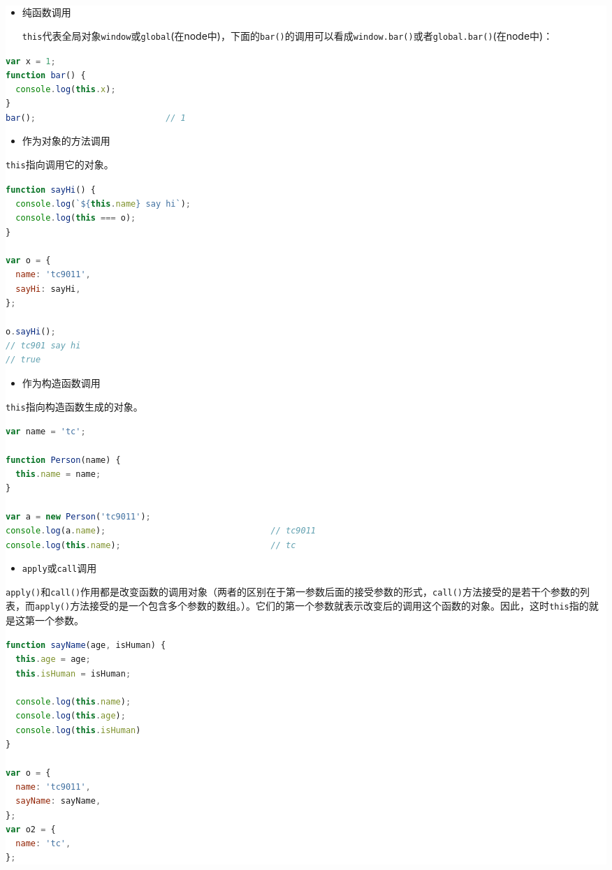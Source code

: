 * 纯函数调用

  `this`代表全局对象`window`或`global`(在node中)，下面的`bar()`的调用可以看成`window.bar()`或者`global.bar()`(在node中)：

```javascript
var x = 1;
function bar() {
  console.log(this.x);			
}
bar();                          // 1
```

* 作为对象的方法调用

`this`指向调用它的对象。

```javascript
function sayHi() {
  console.log(`${this.name} say hi`);
  console.log(this === o);
}

var o = {
  name: 'tc9011',
  sayHi: sayHi,
};

o.sayHi();                                  
// tc901 say hi
// true
```

* 作为构造函数调用

`this`指向构造函数生成的对象。

```javascript
var name = 'tc';

function Person(name) {
  this.name = name;
}

var a = new Person('tc9011');
console.log(a.name);                                 // tc9011
console.log(this.name);                              // tc
```

* `apply`或`call`调用

`apply()`和`call()`作用都是改变函数的调用对象（两者的区别在于第一参数后面的接受参数的形式，`call()`方法接受的是若干个参数的列表，而`apply()`方法接受的是一个包含多个参数的数组。）。它们的第一个参数就表示改变后的调用这个函数的对象。因此，这时`this`指的就是这第一个参数。

```javascript
function sayName(age, isHuman) {
  this.age = age;
  this.isHuman = isHuman;

  console.log(this.name);
  console.log(this.age);
  console.log(this.isHuman)
}

var o = {
  name: 'tc9011',
  sayName: sayName,
};
var o2 = {
  name: 'tc',
};
```